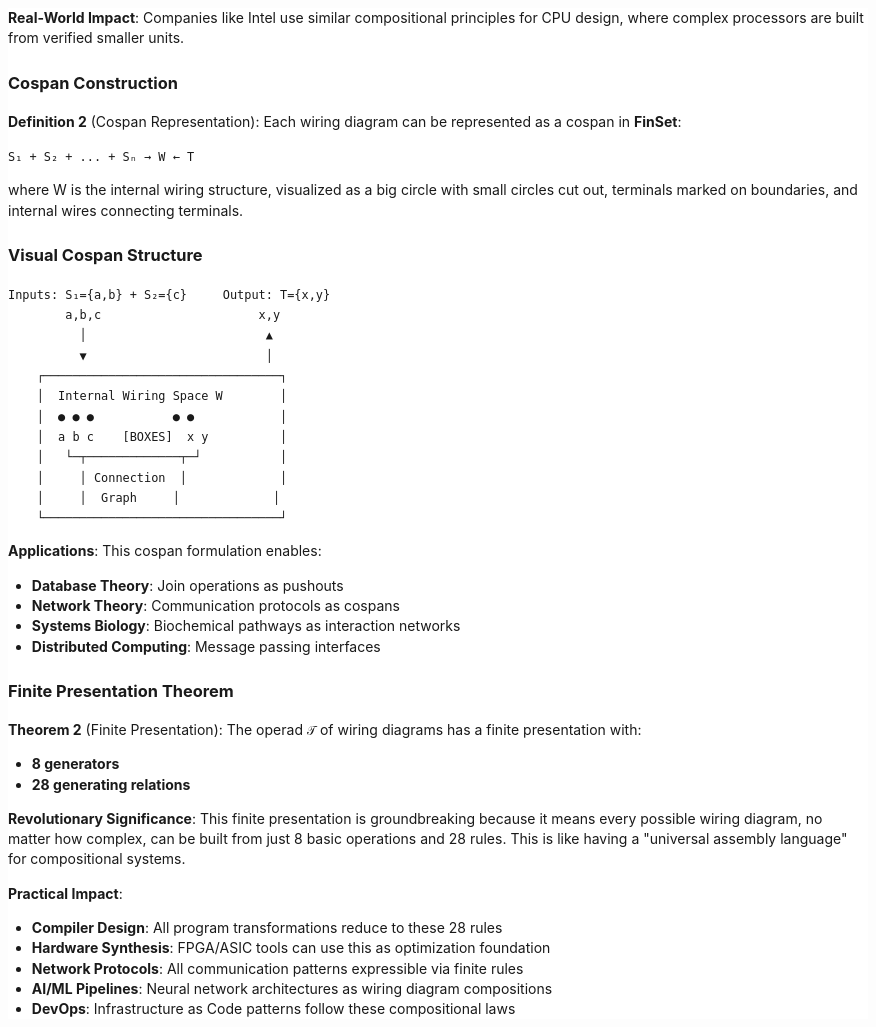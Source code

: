**Real-World Impact**: Companies like Intel use similar compositional principles for CPU design, where complex processors are built from verified smaller units.

### Cospan Construction

**Definition 2** (Cospan Representation): Each wiring diagram can be represented as a cospan in **FinSet**:

```
S₁ + S₂ + ... + Sₙ → W ← T
```

where W is the internal wiring structure, visualized as a big circle with small circles cut out, terminals marked on boundaries, and internal wires connecting terminals.

### Visual Cospan Structure

```
Inputs: S₁={a,b} + S₂={c}     Output: T={x,y}
        a,b,c                      x,y
          │                         ▲
          ▼                         │
    ┌─────────────────────────────────┐
    │  Internal Wiring Space W        │
    │  ● ● ●           ● ●            │
    │  a b c    [BOXES]  x y          │
    │   └─┬─────────────┬─┘           │
    │     │ Connection  │             │
    │     │  Graph     │             │
    └─────────────────────────────────┘
```

**Applications**: This cospan formulation enables:

- **Database Theory**: Join operations as pushouts
- **Network Theory**: Communication protocols as cospans
- **Systems Biology**: Biochemical pathways as interaction networks
- **Distributed Computing**: Message passing interfaces

### Finite Presentation Theorem

**Theorem 2** (Finite Presentation): The operad `𝒯` of wiring diagrams has a finite presentation with:

- **8 generators**
- **28 generating relations**

**Revolutionary Significance**: This finite presentation is groundbreaking because it means every possible wiring diagram, no matter how complex, can be built from just 8 basic operations and 28 rules. This is like having a "universal assembly language" for compositional systems.

**Practical Impact**:

- **Compiler Design**: All program transformations reduce to these 28 rules
- **Hardware Synthesis**: FPGA/ASIC tools can use this as optimization foundation
- **Network Protocols**: All communication patterns expressible via finite rules
- **AI/ML Pipelines**: Neural network architectures as wiring diagram compositions
- **DevOps**: Infrastructure as Code patterns follow these compositional laws
